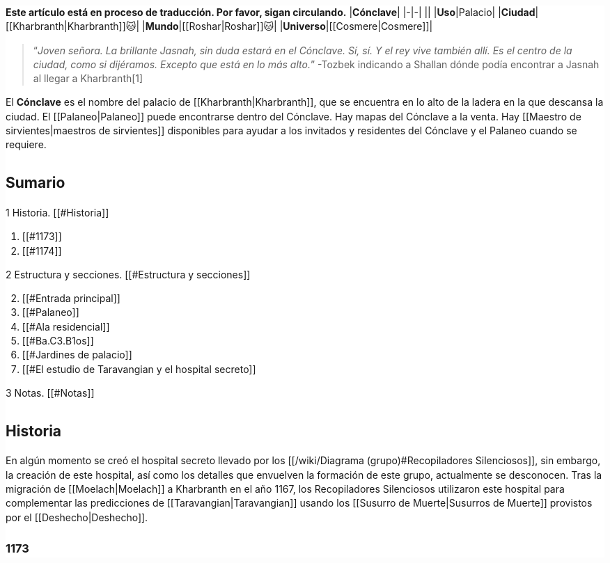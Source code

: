 **Este artículo está en proceso de traducción. Por favor, sigan circulando.**
|**Cónclave**|
|-|-|
||
|**Uso**|Palacio|
|**Ciudad**|[[Kharbranth\|Kharbranth]]🐱︎|
|**Mundo**|[[Roshar\|Roshar]]🐱︎|
|**Universo**|[[Cosmere\|Cosmere]]|

>“*Joven señora. La brillante Jasnah, sin duda estará en el Cónclave. Sí, sí. Y el rey vive también allí. Es el centro de la ciudad, como si dijéramos. Excepto que está en lo más alto.*”
\-Tozbek indicando a Shallan dónde podía encontrar a Jasnah al llegar a Kharbranth[1]


El **Cónclave** es el nombre del palacio de [[Kharbranth\|Kharbranth]], que se encuentra en lo alto de la ladera en la que descansa la ciudad. El [[Palaneo\|Palaneo]] puede encontrarse dentro del Cónclave. Hay mapas del Cónclave a la venta. Hay [[Maestro de sirvientes\|maestros de sirvientes]] disponibles para ayudar a los invitados y residentes del Cónclave y el Palaneo cuando se requiere.

## Sumario

1 Historia. [[#Historia]] 

1. [[#1173]] 
1. [[#1174]] 


2 Estructura y secciones. [[#Estructura y secciones]] 

2. [[#Entrada principal]] 
2. [[#Palaneo]] 
2. [[#Ala residencial]] 
2. [[#Ba.C3.B1os]] 
2. [[#Jardines de palacio]] 
2. [[#El estudio de Taravangian y el hospital secreto]] 


3 Notas. [[#Notas]] 


## Historia
En algún momento se creó el hospital secreto llevado por los [[/wiki/Diagrama (grupo)#Recopiladores Silenciosos]], sin embargo, la creación de este hospital, así como los detalles que envuelven la formación de este grupo, actualmente se desconocen. Tras la migración de [[Moelach\|Moelach]] a Kharbranth en el año 1167, los Recopiladores Silenciosos utilizaron este hospital para complementar las predicciones de [[Taravangian\|Taravangian]] usando los [[Susurro de Muerte\|Susurros de Muerte]] provistos por el [[Deshecho\|Deshecho]].

### 1173